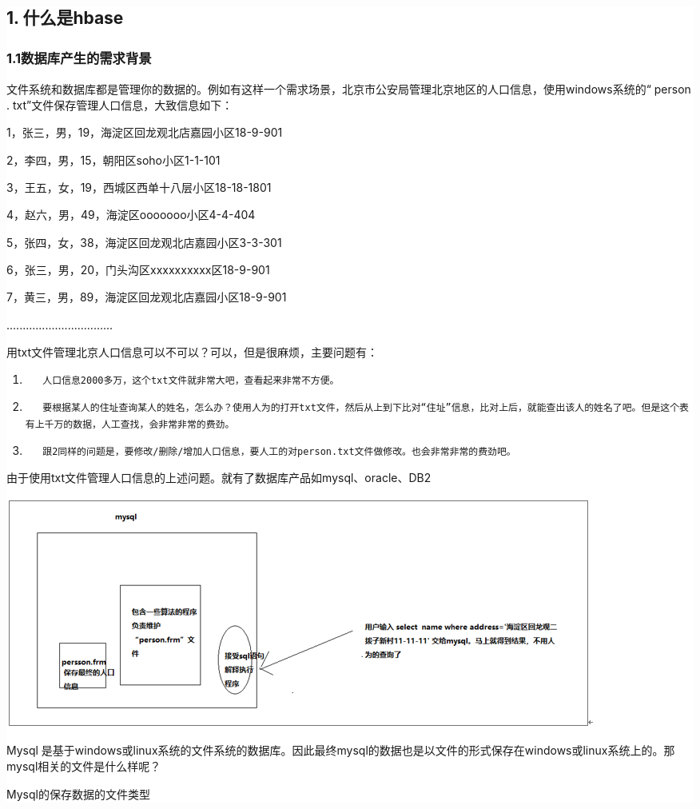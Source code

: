  

## 1. 什么是hbase

### 1.1数据库产生的需求背景

文件系统和数据库都是管理你的数据的。例如有这样一个需求场景，北京市公安局管理北京地区的人口信息，使用windows系统的“ person . txt”文件保存管理人口信息，大致信息如下：

1，张三，男，19，海淀区回龙观北店嘉园小区18-9-901 

2，李四，男，15，朝阳区soho小区1-1-101 

3，王五，女，19，西城区西单十八层小区18-18-1801 

4，赵六，男，49，海淀区ooooooo小区4-4-404 

5，张四，女，38，海淀区回龙观北店嘉园小区3-3-301 

6，张三，男，20，门头沟区xxxxxxxxxx区18-9-901 

7，黄三，男，89，海淀区回龙观北店嘉园小区18-9-901 

.................................

 

用txt文件管理北京人口信息可以不可以？可以，但是很麻烦，主要问题有：

1.        人口信息2000多万，这个txt文件就非常大吧，查看起来非常不方便。

2.        要根据某人的住址查询某人的姓名，怎么办？使用人为的打开txt文件，然后从上到下比对“住址”信息，比对上后，就能查出该人的姓名了吧。但是这个表有上千万的数据，人工查找，会非常非常的费劲。

3.        跟2同样的问题是，要修改/删除/增加人口信息，要人工的对person.txt文件做修改。也会非常非常的费劲吧。

 

由于使用txt文件管理人口信息的上述问题。就有了数据库产品如mysql、oracle、DB2

![](img/20180726114632.png)

Mysql 是基于windows或linux系统的文件系统的数据库。因此最终mysql的数据也是以文件的形式保存在windows或linux系统上的。那mysql相关的文件是什么样呢？

 

Mysql的保存数据的文件类型
